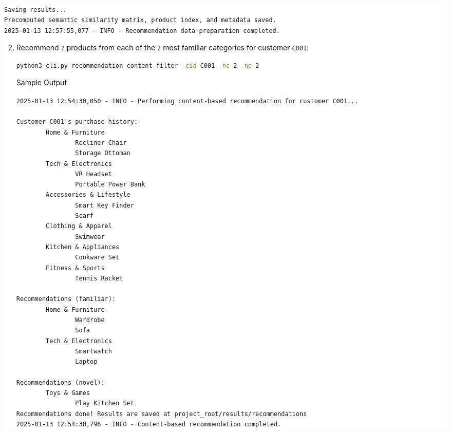    ```plaintext
   Saving results...
   Precomputed semantic similarity matrix, product index, and metadata saved.
   2025-01-13 12:57:55,077 - INFO - Recommendation data preparation completed.
   ```

2. Recommend `2` products from each of the `2` most familiar categories for customer `C001`:
   ```bash
   python3 cli.py recommendation content-filter -cid C001 -nc 2 -np 2
   ```
   Sample Output
   ```plaintext
   2025-01-13 12:54:30,050 - INFO - Performing content-based recommendation for customer C001...
   
   Customer C001's purchase history:
           Home & Furniture
                   Recliner Chair
                   Storage Ottoman
           Tech & Electronics
                   VR Headset
                   Portable Power Bank
           Accessories & Lifestyle
                   Smart Key Finder
                   Scarf
           Clothing & Apparel
                   Swimwear
           Kitchen & Appliances
                   Cookware Set
           Fitness & Sports
                   Tennis Racket
   
   Recommendations (familiar):
           Home & Furniture
                   Wardrobe
                   Sofa
           Tech & Electronics
                   Smartwatch
                   Laptop
   
   Recommendations (novel):
           Toys & Games
                   Play Kitchen Set
   Recommendations done! Results are saved at project_root/results/recommendations
   2025-01-13 12:54:30,796 - INFO - Content-based recommendation completed.
   ```